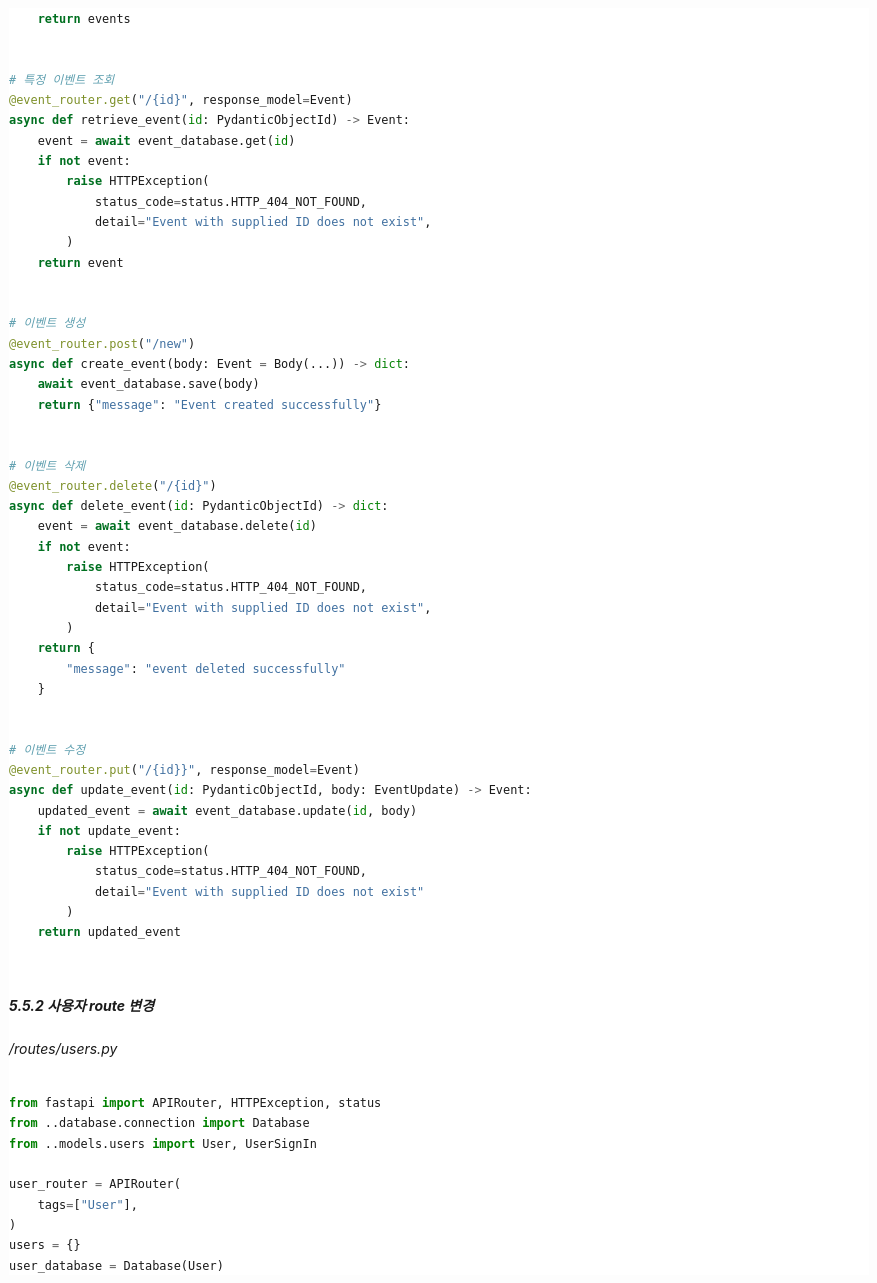 ```python
    return events


# 특정 이벤트 조회
@event_router.get("/{id}", response_model=Event)
async def retrieve_event(id: PydanticObjectId) -> Event:
    event = await event_database.get(id)
    if not event:
        raise HTTPException(
            status_code=status.HTTP_404_NOT_FOUND,
            detail="Event with supplied ID does not exist",
        )
    return event


# 이벤트 생성
@event_router.post("/new")
async def create_event(body: Event = Body(...)) -> dict:
    await event_database.save(body)
    return {"message": "Event created successfully"}


# 이벤트 삭제
@event_router.delete("/{id}")
async def delete_event(id: PydanticObjectId) -> dict:
    event = await event_database.delete(id)
    if not event:
        raise HTTPException(
            status_code=status.HTTP_404_NOT_FOUND,
            detail="Event with supplied ID does not exist",
        )
    return {
        "message": "event deleted successfully"
    }


# 이벤트 수정
@event_router.put("/{id}}", response_model=Event)
async def update_event(id: PydanticObjectId, body: EventUpdate) -> Event:
    updated_event = await event_database.update(id, body)
    if not update_event:
        raise HTTPException(
            status_code=status.HTTP_404_NOT_FOUND,
            detail="Event with supplied ID does not exist"
        )
    return updated_event
```

<br/>

##### 5.5.2 사용자 route 변경
###### /routes/users.py
```python
from fastapi import APIRouter, HTTPException, status
from ..database.connection import Database
from ..models.users import User, UserSignIn

user_router = APIRouter(
    tags=["User"],
)
users = {}
user_database = Database(User)


```